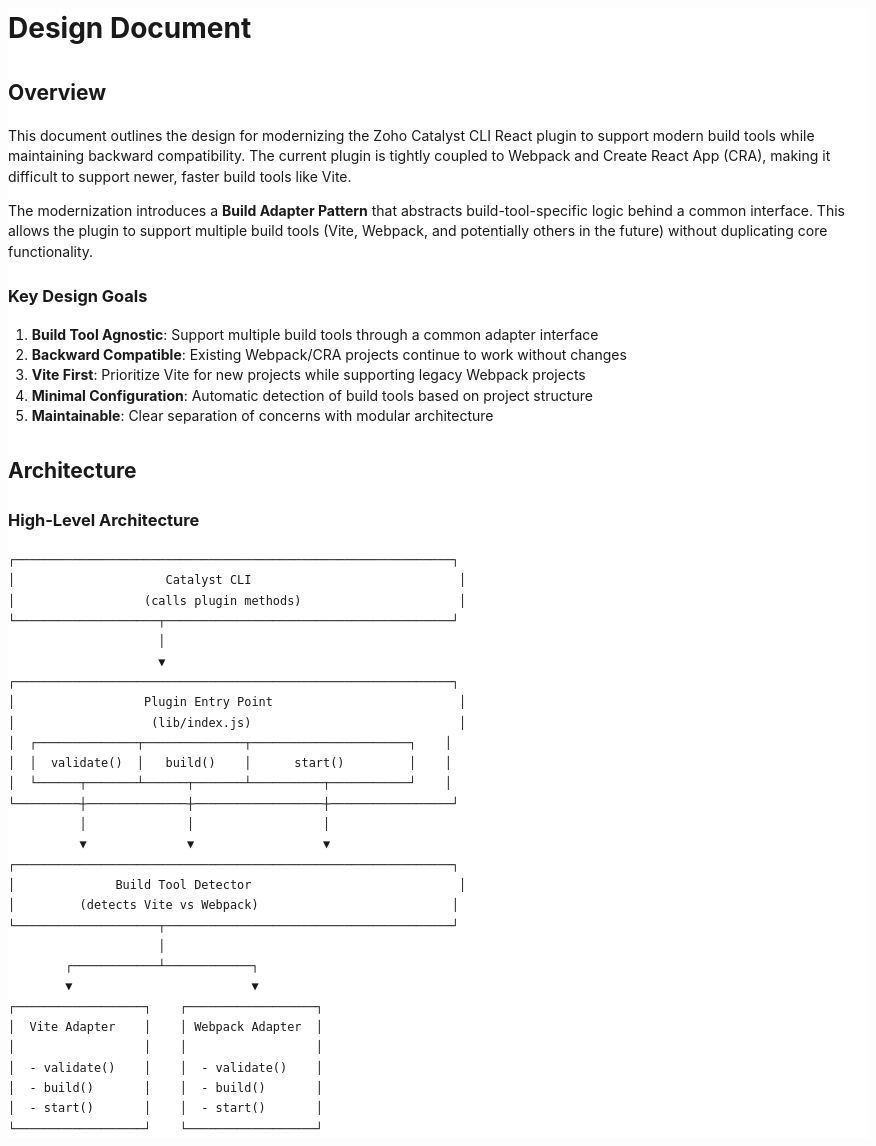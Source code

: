 # Design Document

## Overview

This document outlines the design for modernizing the Zoho Catalyst CLI React plugin to support modern build tools while maintaining backward compatibility. The current plugin is tightly coupled to Webpack and Create React App (CRA), making it difficult to support newer, faster build tools like Vite.

The modernization introduces a **Build Adapter Pattern** that abstracts build-tool-specific logic behind a common interface. This allows the plugin to support multiple build tools (Vite, Webpack, and potentially others in the future) without duplicating core functionality.

### Key Design Goals

1. **Build Tool Agnostic**: Support multiple build tools through a common adapter interface
2. **Backward Compatible**: Existing Webpack/CRA projects continue to work without changes
3. **Vite First**: Prioritize Vite for new projects while supporting legacy Webpack projects
4. **Minimal Configuration**: Automatic detection of build tools based on project structure
5. **Maintainable**: Clear separation of concerns with modular architecture

## Architecture

### High-Level Architecture

```
┌─────────────────────────────────────────────────────────────┐
│                     Catalyst CLI                             │
│                  (calls plugin methods)                      │
└────────────────────┬────────────────────────────────────────┘
                     │
                     ▼
┌─────────────────────────────────────────────────────────────┐
│                  Plugin Entry Point                          │
│                   (lib/index.js)                             │
│  ┌──────────────┬──────────────┬──────────────────────┐    │
│  │  validate()  │   build()    │      start()         │    │
│  └──────┬───────┴──────┬───────┴──────────┬───────────┘    │
└─────────┼──────────────┼──────────────────┼─────────────────┘
          │              │                  │
          ▼              ▼                  ▼
┌─────────────────────────────────────────────────────────────┐
│              Build Tool Detector                             │
│         (detects Vite vs Webpack)                           │
└────────────────────┬────────────────────────────────────────┘
                     │
        ┌────────────┴────────────┐
        ▼                         ▼
┌──────────────────┐    ┌──────────────────┐
│  Vite Adapter    │    │ Webpack Adapter  │
│                  │    │                  │
│  - validate()    │    │  - validate()    │
│  - build()       │    │  - build()       │
│  - start()       │    │  - start()       │
└──────────────────┘    └──────────────────┘
```
